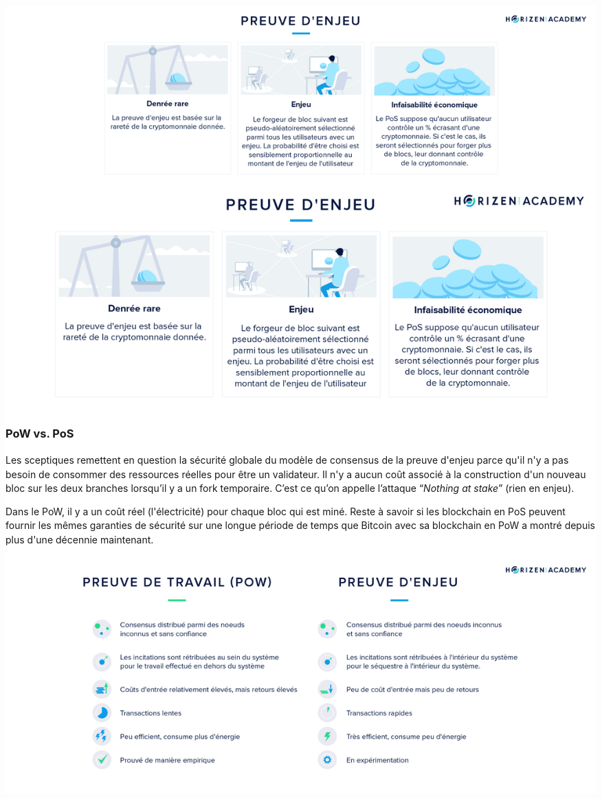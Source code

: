 ![POS](/assets/post_files/technology/advanced/consensus-mechanisms/FR_POS_D.jpg)
![POS](/assets/post_files/technology/advanced/consensus-mechanisms/FR_POS_M.jpg)

### PoW vs. PoS

Les sceptiques remettent en question la sécurité globale du modèle de consensus de la preuve d'enjeu parce qu'il n'y a pas besoin de consommer des ressources réelles pour être un validateur. Il n'y a aucun coût associé à la construction d'un nouveau bloc sur les deux branches lorsqu’il y a un fork temporaire. C’est ce qu’on appelle l’attaque “_Nothing at stake_” (rien en enjeu).

Dans le PoW, il y a un coût réel (l'électricité) pour chaque bloc qui est miné. Reste à savoir si les blockchain en PoS peuvent fournir les mêmes garanties de sécurité sur une longue période de temps que Bitcoin avec sa blockchain en PoW a montré depuis plus d'une décennie maintenant.

![Comparing POW and POS](/assets/post_files/technology/advanced/consensus-mechanisms/FR_compare_D.jpg)
